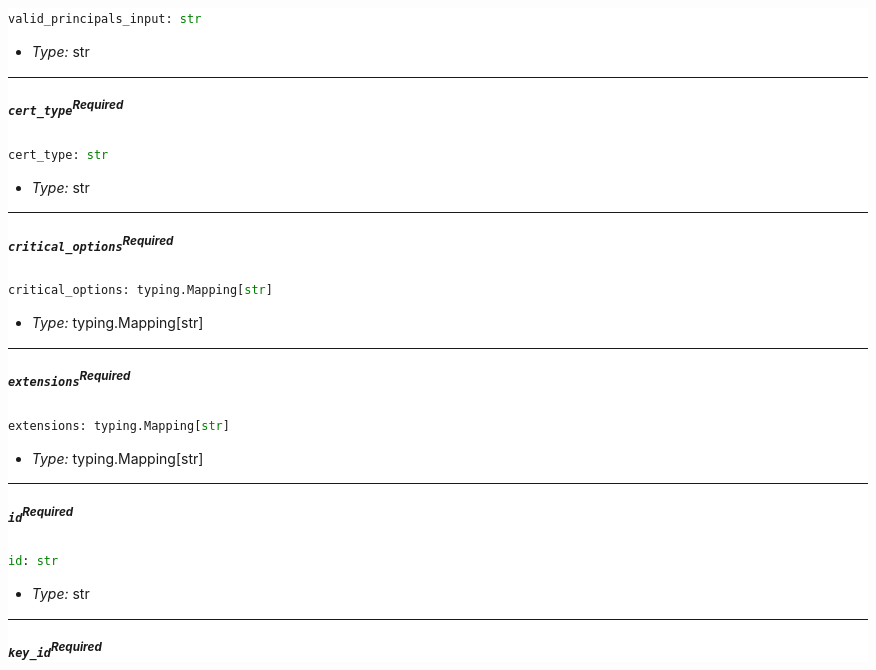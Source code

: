 ```python
valid_principals_input: str
```

- *Type:* str

---

##### `cert_type`<sup>Required</sup> <a name="cert_type" id="@cdktf/provider-vault.dataVaultSshSecretBackendSign.DataVaultSshSecretBackendSign.property.certType"></a>

```python
cert_type: str
```

- *Type:* str

---

##### `critical_options`<sup>Required</sup> <a name="critical_options" id="@cdktf/provider-vault.dataVaultSshSecretBackendSign.DataVaultSshSecretBackendSign.property.criticalOptions"></a>

```python
critical_options: typing.Mapping[str]
```

- *Type:* typing.Mapping[str]

---

##### `extensions`<sup>Required</sup> <a name="extensions" id="@cdktf/provider-vault.dataVaultSshSecretBackendSign.DataVaultSshSecretBackendSign.property.extensions"></a>

```python
extensions: typing.Mapping[str]
```

- *Type:* typing.Mapping[str]

---

##### `id`<sup>Required</sup> <a name="id" id="@cdktf/provider-vault.dataVaultSshSecretBackendSign.DataVaultSshSecretBackendSign.property.id"></a>

```python
id: str
```

- *Type:* str

---

##### `key_id`<sup>Required</sup> <a name="key_id" id="@cdktf/provider-vault.dataVaultSshSecretBackendSign.DataVaultSshSecretBackendSign.property.keyId"></a>
